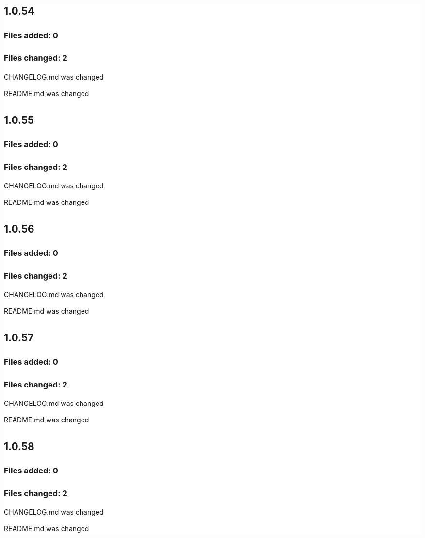 
## 1.0.54
### Files added: 0

### Files changed: 2

CHANGELOG.md was changed

README.md was changed


## 1.0.55
### Files added: 0

### Files changed: 2

CHANGELOG.md was changed

README.md was changed


## 1.0.56
### Files added: 0

### Files changed: 2

CHANGELOG.md was changed

README.md was changed


## 1.0.57
### Files added: 0

### Files changed: 2

CHANGELOG.md was changed

README.md was changed


## 1.0.58
### Files added: 0

### Files changed: 2

CHANGELOG.md was changed

README.md was changed
